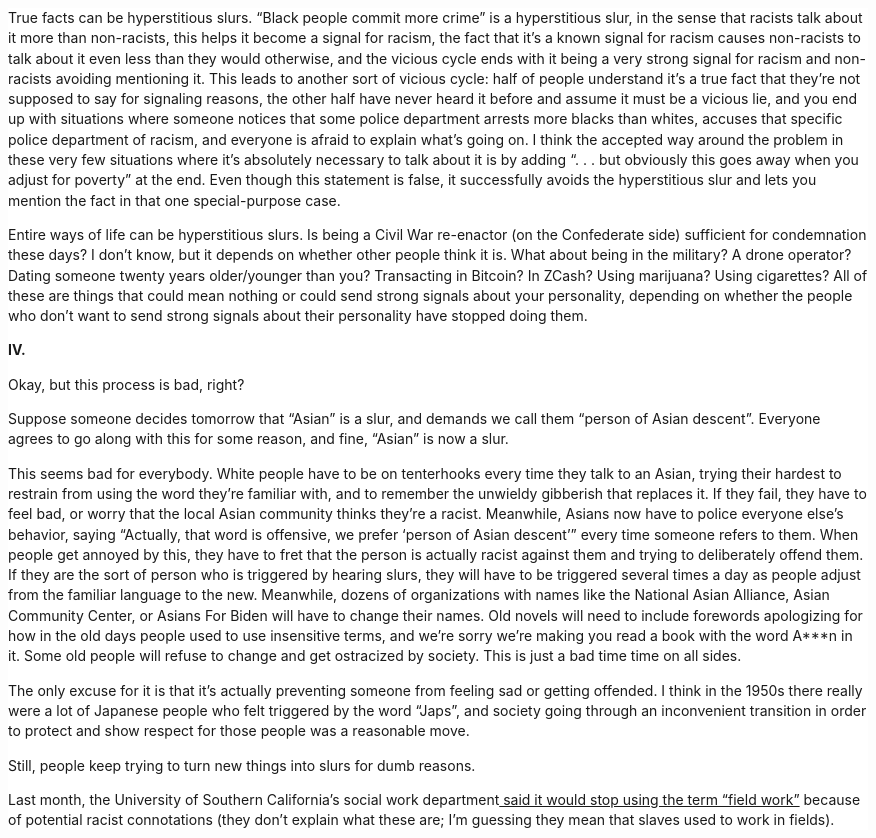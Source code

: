 True facts can be hyperstitious slurs. “Black people commit more crime” is a hyperstitious slur, in the sense that racists talk about it more than non-racists, this helps it become a signal for racism, the fact that it’s a known signal for racism causes non-racists to talk about it even less than they would otherwise, and the vicious cycle ends with it being a very strong signal for racism and non-racists avoiding mentioning it. This leads to another sort of vicious cycle: half of people understand it’s a true fact that they’re not supposed to say for signaling reasons, the other half have never heard it before and assume it must be a vicious lie, and you end up with situations where someone notices that some police department arrests more blacks than whites, accuses that specific police department of racism, and everyone is afraid to explain what’s going on. I think the accepted way around the problem in these very few situations where it’s absolutely necessary to talk about it is by adding “. . . but obviously this goes away when you adjust for poverty” at the end. Even though this statement is false, it successfully avoids the hyperstitious slur and lets you mention the fact in that one special-purpose case.

Entire ways of life can be hyperstitious slurs. Is being a Civil War re-enactor (on the Confederate side) sufficient for condemnation these days? I don’t know, but it depends on whether other people think it is. What about being in the military? A drone operator? Dating someone twenty years older/younger than you? Transacting in Bitcoin? In ZCash? Using marijuana? Using cigarettes? All of these are things that could mean nothing or could send strong signals about your personality, depending on whether the people who don’t want to send strong signals about their personality have stopped doing them.

**IV.**

Okay, but this process is bad, right?

Suppose someone decides tomorrow that “Asian” is a slur, and demands we call them “person of Asian descent”. Everyone agrees to go along with this for some reason, and fine, “Asian” is now a slur.

This seems bad for everybody. White people have to be on tenterhooks every time they talk to an Asian, trying their hardest to restrain from using the word they’re familiar with, and to remember the unwieldy gibberish that replaces it. If they fail, they have to feel bad, or worry that the local Asian community thinks they’re a racist. Meanwhile, Asians now have to police everyone else’s behavior, saying “Actually, that word is offensive, we prefer ‘person of Asian descent’” every time someone refers to them. When people get annoyed by this, they have to fret that the person is actually racist against them and trying to deliberately offend them. If they are the sort of person who is triggered by hearing slurs, they will have to be triggered several times a day as people adjust from the familiar language to the new. Meanwhile, dozens of organizations with names like the National Asian Alliance, Asian Community Center, or Asians For Biden will have to change their names. Old novels will need to include forewords apologizing for how in the old days people used to use insensitive terms, and we’re sorry we’re making you read a book with the word A***n in it. Some old people will refuse to change and get ostracized by society. This is just a bad time time on all sides.

The only excuse for it is that it’s actually preventing someone from feeling sad or getting offended. I think in the 1950s there really were a lot of Japanese people who felt triggered by the word “Japs”, and society going through an inconvenient transition in order to protect and show respect for those people was a reasonable move.

Still, people keep trying to turn new things into slurs for dumb reasons.

Last month, the University of Southern California’s social work department[ said it would stop using the term “field work”](https://www.npr.org/2023/01/14/1148470571/usc-office-removes-field-from-curriculum-racist) because of potential racist connotations (they don’t explain what these are; I’m guessing they mean that slaves used to work in fields).
